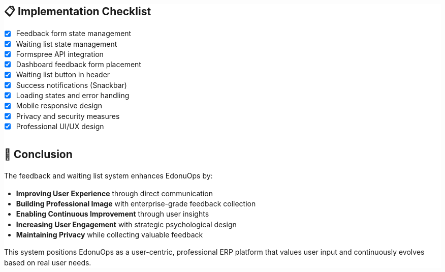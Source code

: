 ## 📋 **Implementation Checklist**

- [x] Feedback form state management
- [x] Waiting list state management
- [x] Formspree API integration
- [x] Dashboard feedback form placement
- [x] Waiting list button in header
- [x] Success notifications (Snackbar)
- [x] Loading states and error handling
- [x] Mobile responsive design
- [x] Privacy and security measures
- [x] Professional UI/UX design

## 🎉 **Conclusion**

The feedback and waiting list system enhances EdonuOps by:
- **Improving User Experience** through direct communication
- **Building Professional Image** with enterprise-grade feedback collection
- **Enabling Continuous Improvement** through user insights
- **Increasing User Engagement** with strategic psychological design
- **Maintaining Privacy** while collecting valuable feedback

This system positions EdonuOps as a user-centric, professional ERP platform that values user input and continuously evolves based on real user needs.
